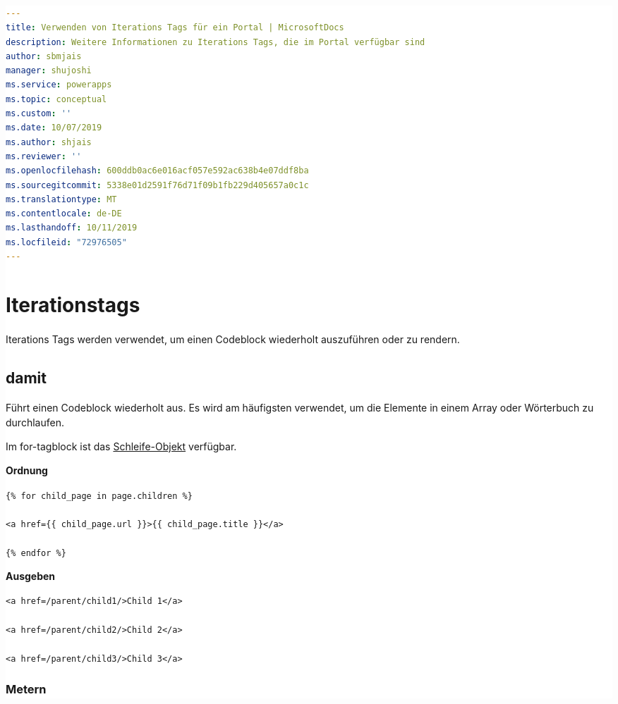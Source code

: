 ```yaml
---
title: Verwenden von Iterations Tags für ein Portal | MicrosoftDocs
description: Weitere Informationen zu Iterations Tags, die im Portal verfügbar sind
author: sbmjais
manager: shujoshi
ms.service: powerapps
ms.topic: conceptual
ms.custom: ''
ms.date: 10/07/2019
ms.author: shjais
ms.reviewer: ''
ms.openlocfilehash: 600ddb0ac6e016acf057e592ac638b4e07ddf8ba
ms.sourcegitcommit: 5338e01d2591f76d71f09b1fb229d405657a0c1c
ms.translationtype: MT
ms.contentlocale: de-DE
ms.lasthandoff: 10/11/2019
ms.locfileid: "72976505"
---
```

# <a name="iteration-tags"></a>Iterationstags

Iterations Tags werden verwendet, um einen Codeblock wiederholt auszuführen oder zu rendern.

## <a name="for"></a>damit

Führt einen Codeblock wiederholt aus. Es wird am häufigsten verwendet, um die Elemente in einem Array oder Wörterbuch zu durchlaufen.

Im for-tagblock ist das [Schleife-Objekt](liquid-objects.md#forloop) verfügbar.  

**Ordnung**

```
{% for child_page in page.children %}

<a href={{ child_page.url }}>{{ child_page.title }}</a>

{% endfor %}
```

**Ausgeben**

```
<a href=/parent/child1/>Child 1</a>

<a href=/parent/child2/>Child 2</a>

<a href=/parent/child3/>Child 3</a>
```

### <a name="parameters"></a>Metern

